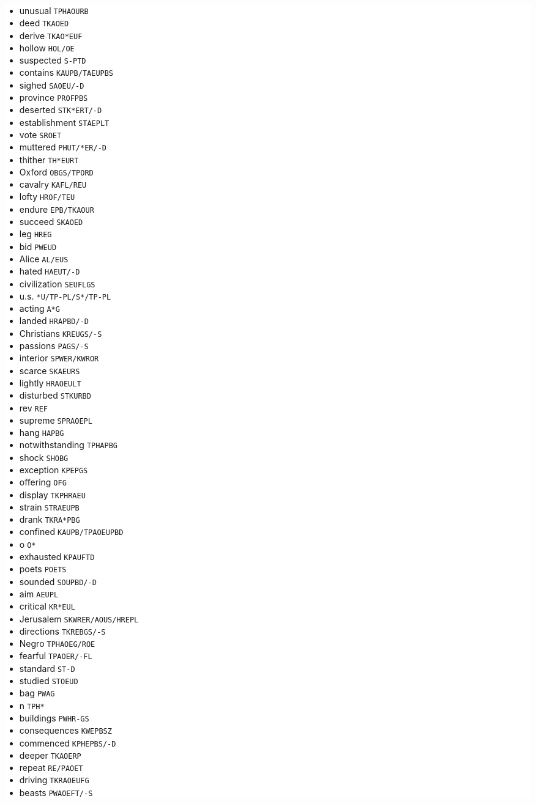 * unusual `TPHAOURB`
* deed `TKAOED`
* derive `TKAO*EUF`
* hollow `HOL/OE`
* suspected `S-PTD`
* contains `KAUPB/TAEUPBS`
* sighed `SAOEU/-D`
* province `PROFPBS`
* deserted `STK*ERT/-D`
* establishment `STAEPLT`
* vote `SROET`
* muttered `PHUT/*ER/-D`
* thither `TH*EURT`
* Oxford `OBGS/TPORD`
* cavalry `KAFL/REU`
* lofty `HROF/TEU`
* endure `EPB/TKAOUR`
* succeed `SKAOED`
* leg `HREG`
* bid `PWEUD`
* Alice `AL/EUS`
* hated `HAEUT/-D`
* civilization `SEUFLGS`
* u.s. `*U/TP-PL/S*/TP-PL`
* acting `A*G`
* landed `HRAPBD/-D`
* Christians `KREUGS/-S`
* passions `PAGS/-S`
* interior `SPWER/KWROR`
* scarce `SKAEURS`
* lightly `HRAOEULT`
* disturbed `STKURBD`
* rev `REF`
* supreme `SPRAOEPL`
* hang `HAPBG`
* notwithstanding `TPHAPBG`
* shock `SHOBG`
* exception `KPEPGS`
* offering `OFG`
* display `TKPHRAEU`
* strain `STRAEUPB`
* drank `TKRA*PBG`
* confined `KAUPB/TPAOEUPBD`
* o `O*`
* exhausted `KPAUFTD`
* poets `POETS`
* sounded `SOUPBD/-D`
* aim `AEUPL`
* critical `KR*EUL`
* Jerusalem `SKWRER/AOUS/HREPL`
* directions `TKREBGS/-S`
* Negro `TPHAOEG/ROE`
* fearful `TPAOER/-FL`
* standard `ST-D`
* studied `STOEUD`
* bag `PWAG`
* n `TPH*`
* buildings `PWHR-GS`
* consequences `KWEPBSZ`
* commenced `KPHEPBS/-D`
* deeper `TKAOERP`
* repeat `RE/PAOET`
* driving `TKRAOEUFG`
* beasts `PWAOEFT/-S`